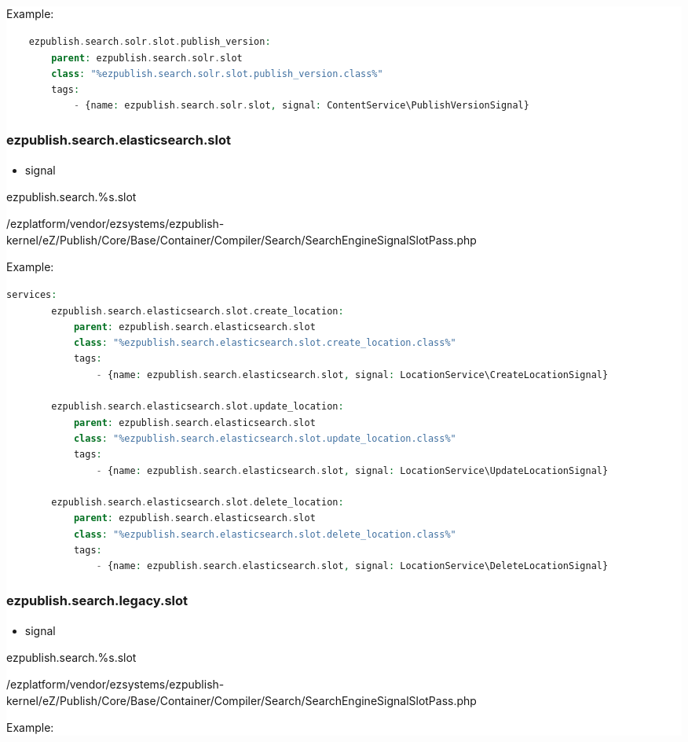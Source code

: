 Example:

```php
    ezpublish.search.solr.slot.publish_version:
        parent: ezpublish.search.solr.slot
        class: "%ezpublish.search.solr.slot.publish_version.class%"
        tags:
            - {name: ezpublish.search.solr.slot, signal: ContentService\PublishVersionSignal}
```

### ezpublish.search.elasticsearch.slot

- signal

ezpublish.search.%s.slot 

/ezplatform/vendor/ezsystems/ezpublish-kernel/eZ/Publish/Core/Base/Container/Compiler/Search/SearchEngineSignalSlotPass.php

Example:

```php
services:
        ezpublish.search.elasticsearch.slot.create_location:
            parent: ezpublish.search.elasticsearch.slot
            class: "%ezpublish.search.elasticsearch.slot.create_location.class%"
            tags:
                - {name: ezpublish.search.elasticsearch.slot, signal: LocationService\CreateLocationSignal}
    
        ezpublish.search.elasticsearch.slot.update_location:
            parent: ezpublish.search.elasticsearch.slot
            class: "%ezpublish.search.elasticsearch.slot.update_location.class%"
            tags:
                - {name: ezpublish.search.elasticsearch.slot, signal: LocationService\UpdateLocationSignal}
    
        ezpublish.search.elasticsearch.slot.delete_location:
            parent: ezpublish.search.elasticsearch.slot
            class: "%ezpublish.search.elasticsearch.slot.delete_location.class%"
            tags:
                - {name: ezpublish.search.elasticsearch.slot, signal: LocationService\DeleteLocationSignal}
```

### ezpublish.search.legacy.slot

- signal

ezpublish.search.%s.slot 

/ezplatform/vendor/ezsystems/ezpublish-kernel/eZ/Publish/Core/Base/Container/Compiler/Search/SearchEngineSignalSlotPass.php

Example:
